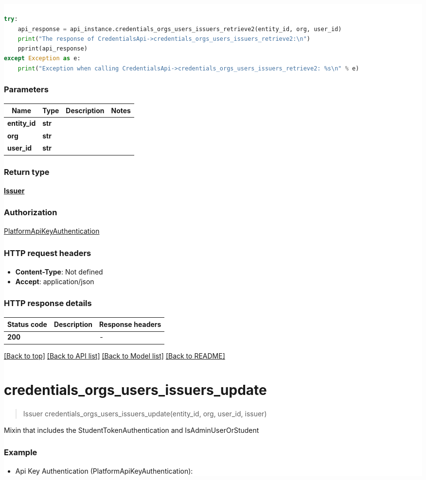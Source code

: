 ```python

try:
    api_response = api_instance.credentials_orgs_users_issuers_retrieve2(entity_id, org, user_id)
    print("The response of CredentialsApi->credentials_orgs_users_issuers_retrieve2:\n")
    pprint(api_response)
except Exception as e:
    print("Exception when calling CredentialsApi->credentials_orgs_users_issuers_retrieve2: %s\n" % e)
```



### Parameters


Name | Type | Description  | Notes
------------- | ------------- | ------------- | -------------
 **entity_id** | **str**|  | 
 **org** | **str**|  | 
 **user_id** | **str**|  | 

### Return type

[**Issuer**](Issuer.md)

### Authorization

[PlatformApiKeyAuthentication](../README.md#PlatformApiKeyAuthentication)

### HTTP request headers

 - **Content-Type**: Not defined
 - **Accept**: application/json

### HTTP response details

| Status code | Description | Response headers |
|-------------|-------------|------------------|
**200** |  |  -  |

[[Back to top]](#) [[Back to API list]](../README.md#documentation-for-api-endpoints) [[Back to Model list]](../README.md#documentation-for-models) [[Back to README]](../README.md)

# **credentials_orgs_users_issuers_update**
> Issuer credentials_orgs_users_issuers_update(entity_id, org, user_id, issuer)



Mixin that includes the StudentTokenAuthentication and IsAdminUserOrStudent

### Example

* Api Key Authentication (PlatformApiKeyAuthentication):
